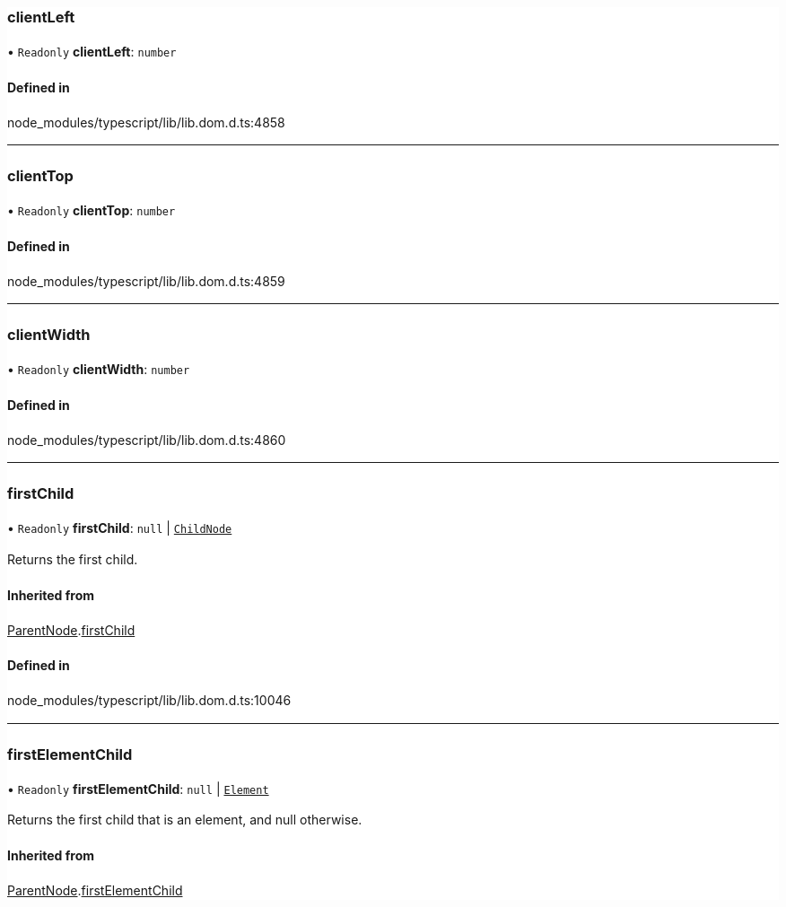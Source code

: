### clientLeft

• `Readonly` **clientLeft**: `number`

#### Defined in

node_modules/typescript/lib/lib.dom.d.ts:4858

___

### clientTop

• `Readonly` **clientTop**: `number`

#### Defined in

node_modules/typescript/lib/lib.dom.d.ts:4859

___

### clientWidth

• `Readonly` **clientWidth**: `number`

#### Defined in

node_modules/typescript/lib/lib.dom.d.ts:4860

___

### firstChild

• `Readonly` **firstChild**: ``null`` \| [`ChildNode`](main_module._internal_.ChildNode.md)

Returns the first child.

#### Inherited from

[ParentNode](main_module._internal_.ParentNode.md).[firstChild](main_module._internal_.ParentNode.md#firstchild)

#### Defined in

node_modules/typescript/lib/lib.dom.d.ts:10046

___

### firstElementChild

• `Readonly` **firstElementChild**: ``null`` \| [`Element`](../modules/main_module._internal_.md#element)

Returns the first child that is an element, and null otherwise.

#### Inherited from

[ParentNode](main_module._internal_.ParentNode.md).[firstElementChild](main_module._internal_.ParentNode.md#firstelementchild)

